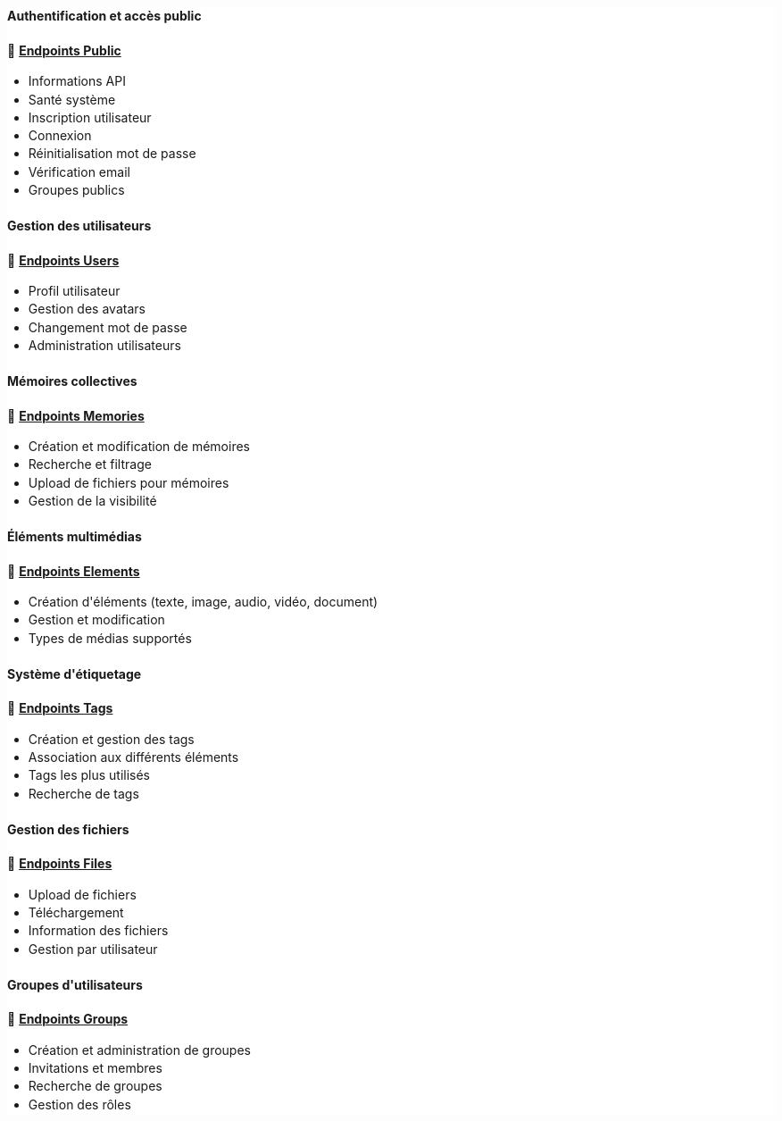 #### Authentification et accès public
📖 **[Endpoints Public](./ENDPOINTS_PUBLIC.md)**
- Informations API
- Santé système  
- Inscription utilisateur
- Connexion
- Réinitialisation mot de passe
- Vérification email
- Groupes publics

#### Gestion des utilisateurs
📖 **[Endpoints Users](./ENDPOINTS_USERS.md)**
- Profil utilisateur
- Gestion des avatars
- Changement mot de passe
- Administration utilisateurs

#### Mémoires collectives
📖 **[Endpoints Memories](./ENDPOINTS_MEMORIES.md)**
- Création et modification de mémoires
- Recherche et filtrage
- Upload de fichiers pour mémoires
- Gestion de la visibilité

#### Éléments multimédias
📖 **[Endpoints Elements](./ENDPOINTS_ELEMENTS.md)**
- Création d'éléments (texte, image, audio, vidéo, document)
- Gestion et modification
- Types de médias supportés

#### Système d'étiquetage
📖 **[Endpoints Tags](./ENDPOINTS_TAGS.md)**
- Création et gestion des tags
- Association aux différents éléments
- Tags les plus utilisés
- Recherche de tags

#### Gestion des fichiers
📖 **[Endpoints Files](./ENDPOINTS_FILES.md)**
- Upload de fichiers
- Téléchargement
- Information des fichiers
- Gestion par utilisateur

#### Groupes d'utilisateurs
📖 **[Endpoints Groups](./ENDPOINTS_GROUPS.md)**
- Création et administration de groupes
- Invitations et membres
- Recherche de groupes
- Gestion des rôles

